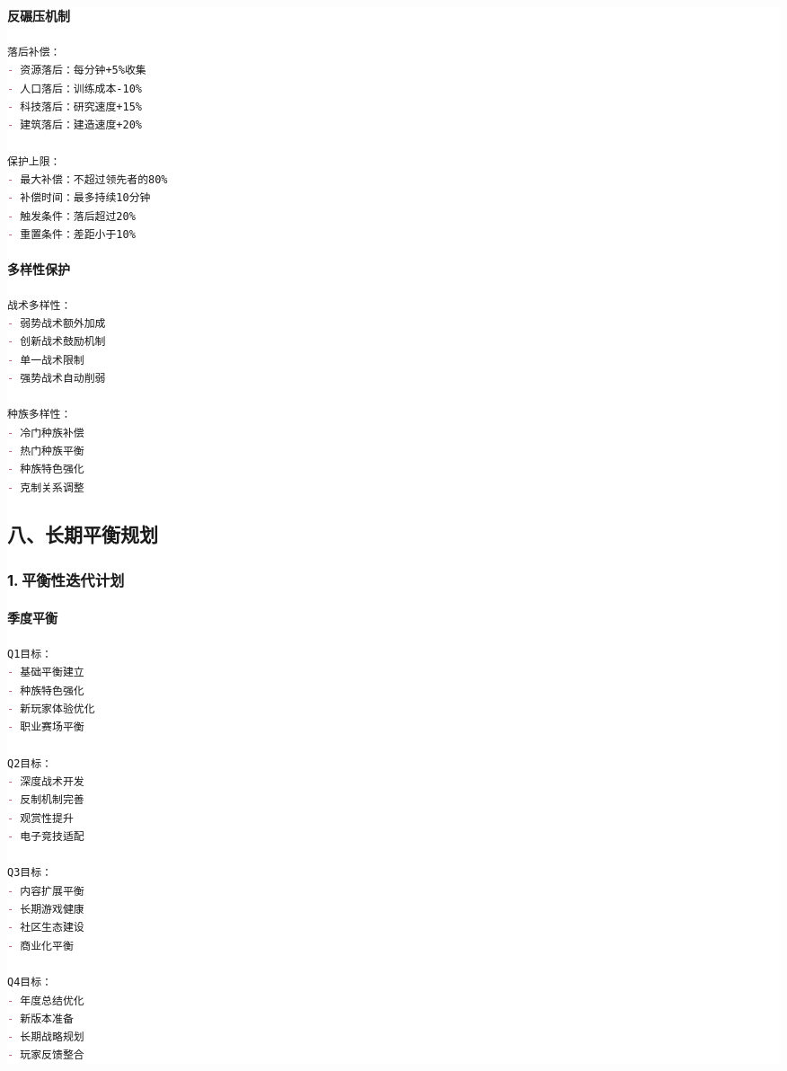#### 反碾压机制
```markdown
落后补偿：
- 资源落后：每分钟+5%收集
- 人口落后：训练成本-10%
- 科技落后：研究速度+15%
- 建筑落后：建造速度+20%

保护上限：
- 最大补偿：不超过领先者的80%
- 补偿时间：最多持续10分钟
- 触发条件：落后超过20%
- 重置条件：差距小于10%
```

#### 多样性保护
```markdown
战术多样性：
- 弱势战术额外加成
- 创新战术鼓励机制
- 单一战术限制
- 强势战术自动削弱

种族多样性：
- 冷门种族补偿
- 热门种族平衡
- 种族特色强化
- 克制关系调整
```

## 八、长期平衡规划

### 1. 平衡性迭代计划

#### 季度平衡
```markdown
Q1目标：
- 基础平衡建立
- 种族特色强化
- 新玩家体验优化
- 职业赛场平衡

Q2目标：
- 深度战术开发
- 反制机制完善
- 观赏性提升
- 电子竞技适配

Q3目标：
- 内容扩展平衡
- 长期游戏健康
- 社区生态建设
- 商业化平衡

Q4目标：
- 年度总结优化
- 新版本准备
- 长期战略规划
- 玩家反馈整合
```
